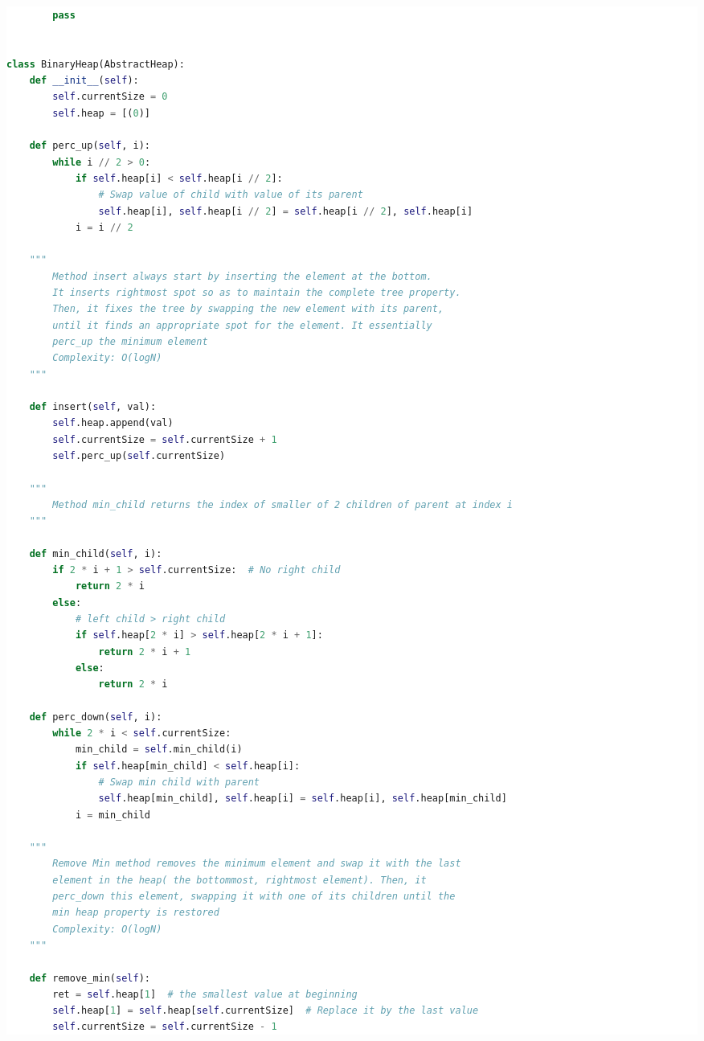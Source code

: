 ```python
        pass


class BinaryHeap(AbstractHeap):
    def __init__(self):
        self.currentSize = 0
        self.heap = [(0)]

    def perc_up(self, i):
        while i // 2 > 0:
            if self.heap[i] < self.heap[i // 2]:
                # Swap value of child with value of its parent
                self.heap[i], self.heap[i // 2] = self.heap[i // 2], self.heap[i]
            i = i // 2

    """
        Method insert always start by inserting the element at the bottom.
        It inserts rightmost spot so as to maintain the complete tree property.
        Then, it fixes the tree by swapping the new element with its parent,
        until it finds an appropriate spot for the element. It essentially
        perc_up the minimum element
        Complexity: O(logN)
    """

    def insert(self, val):
        self.heap.append(val)
        self.currentSize = self.currentSize + 1
        self.perc_up(self.currentSize)

    """
        Method min_child returns the index of smaller of 2 children of parent at index i
    """

    def min_child(self, i):
        if 2 * i + 1 > self.currentSize:  # No right child
            return 2 * i
        else:
            # left child > right child
            if self.heap[2 * i] > self.heap[2 * i + 1]:
                return 2 * i + 1
            else:
                return 2 * i

    def perc_down(self, i):
        while 2 * i < self.currentSize:
            min_child = self.min_child(i)
            if self.heap[min_child] < self.heap[i]:
                # Swap min child with parent
                self.heap[min_child], self.heap[i] = self.heap[i], self.heap[min_child]
            i = min_child

    """
        Remove Min method removes the minimum element and swap it with the last
        element in the heap( the bottommost, rightmost element). Then, it
        perc_down this element, swapping it with one of its children until the
        min heap property is restored
        Complexity: O(logN)
    """

    def remove_min(self):
        ret = self.heap[1]  # the smallest value at beginning
        self.heap[1] = self.heap[self.currentSize]  # Replace it by the last value
        self.currentSize = self.currentSize - 1
```